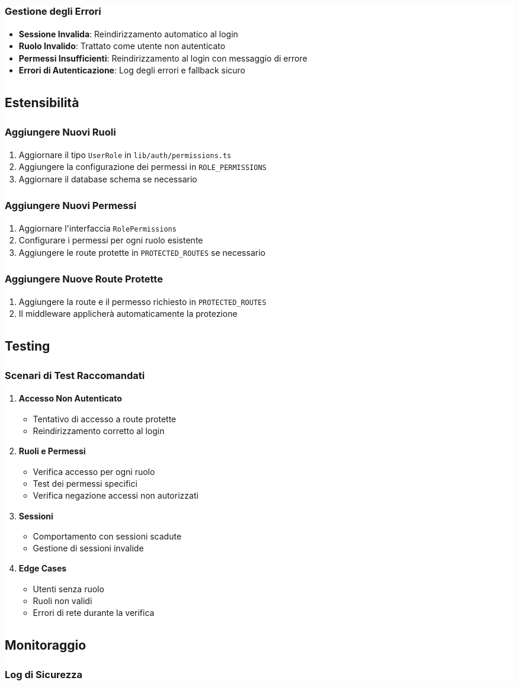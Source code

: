 ### Gestione degli Errori

- **Sessione Invalida**: Reindirizzamento automatico al login
- **Ruolo Invalido**: Trattato come utente non autenticato
- **Permessi Insufficienti**: Reindirizzamento al login con messaggio di errore
- **Errori di Autenticazione**: Log degli errori e fallback sicuro

## Estensibilità

### Aggiungere Nuovi Ruoli

1. Aggiornare il tipo `UserRole` in `lib/auth/permissions.ts`
2. Aggiungere la configurazione dei permessi in `ROLE_PERMISSIONS`
3. Aggiornare il database schema se necessario

### Aggiungere Nuovi Permessi

1. Aggiornare l'interfaccia `RolePermissions`
2. Configurare i permessi per ogni ruolo esistente
3. Aggiungere le route protette in `PROTECTED_ROUTES` se necessario

### Aggiungere Nuove Route Protette

1. Aggiungere la route e il permesso richiesto in `PROTECTED_ROUTES`
2. Il middleware applicherà automaticamente la protezione

## Testing

### Scenari di Test Raccomandati

1. **Accesso Non Autenticato**
   - Tentativo di accesso a route protette
   - Reindirizzamento corretto al login

2. **Ruoli e Permessi**
   - Verifica accesso per ogni ruolo
   - Test dei permessi specifici
   - Verifica negazione accessi non autorizzati

3. **Sessioni**
   - Comportamento con sessioni scadute
   - Gestione di sessioni invalide

4. **Edge Cases**
   - Utenti senza ruolo
   - Ruoli non validi
   - Errori di rete durante la verifica

## Monitoraggio

### Log di Sicurezza
